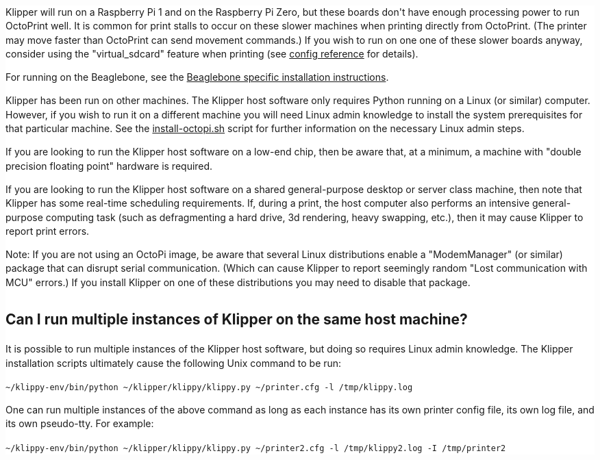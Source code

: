 Klipper will run on a Raspberry Pi 1 and on the Raspberry Pi Zero, but
these boards don't have enough processing power to run OctoPrint
well. It is common for print stalls to occur on these slower machines
when printing directly from OctoPrint. (The printer may move faster
than OctoPrint can send movement commands.) If you wish to run on one
one of these slower boards anyway, consider using the "virtual_sdcard"
feature when printing (see
[config reference](Config_Reference.md#virtual_sdcard) for details).

For running on the Beaglebone, see the
[Beaglebone specific installation instructions](Beaglebone.md).

Klipper has been run on other machines. The Klipper host software only
requires Python running on a Linux (or similar) computer. However, if
you wish to run it on a different machine you will need Linux admin
knowledge to install the system prerequisites for that particular
machine. See the [install-octopi.sh](../scripts/install-octopi.sh)
script for further information on the necessary Linux admin steps.

If you are looking to run the Klipper host software on a low-end chip,
then be aware that, at a minimum, a machine with "double precision
floating point" hardware is required.

If you are looking to run the Klipper host software on a shared
general-purpose desktop or server class machine, then note that
Klipper has some real-time scheduling requirements. If, during a
print, the host computer also performs an intensive general-purpose
computing task (such as defragmenting a hard drive, 3d rendering,
heavy swapping, etc.), then it may cause Klipper to report print
errors.

Note: If you are not using an OctoPi image, be aware that several
Linux distributions enable a "ModemManager" (or similar) package that
can disrupt serial communication. (Which can cause Klipper to report
seemingly random "Lost communication with MCU" errors.) If you install
Klipper on one of these distributions you may need to disable that
package.

## Can I run multiple instances of Klipper on the same host machine?

It is possible to run multiple instances of the Klipper host software,
but doing so requires Linux admin knowledge. The Klipper installation
scripts ultimately cause the following Unix command to be run:
```
~/klippy-env/bin/python ~/klipper/klippy/klippy.py ~/printer.cfg -l /tmp/klippy.log
```
One can run multiple instances of the above command as long as each
instance has its own printer config file, its own log file, and its
own pseudo-tty. For example:
```
~/klippy-env/bin/python ~/klipper/klippy/klippy.py ~/printer2.cfg -l /tmp/klippy2.log -I /tmp/printer2
```
